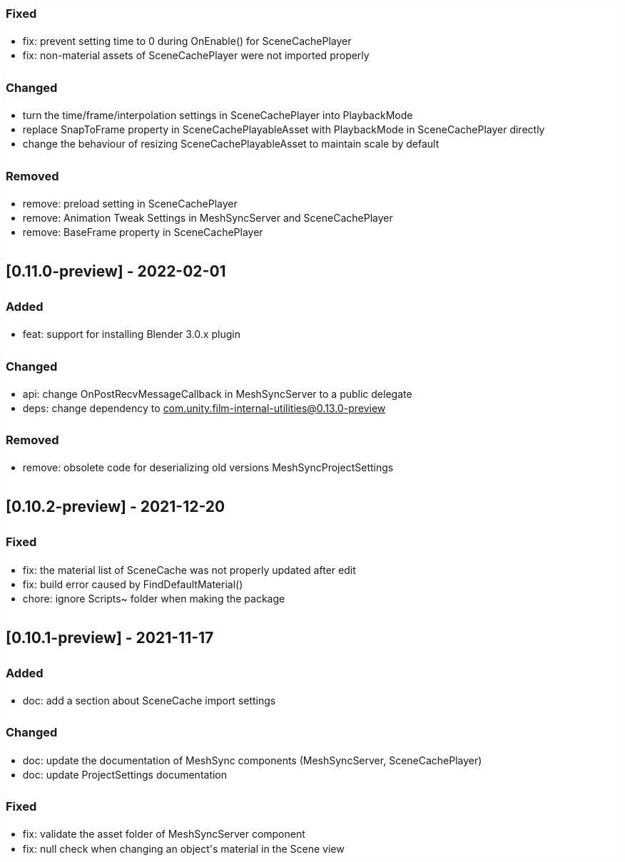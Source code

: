 ### Fixed
* fix: prevent setting time to 0 during OnEnable() for SceneCachePlayer
* fix: non-material assets of SceneCachePlayer were not imported properly 

### Changed
* turn the time/frame/interpolation settings in SceneCachePlayer into PlaybackMode
* replace SnapToFrame property in SceneCachePlayableAsset with PlaybackMode in SceneCachePlayer directly
* change the behaviour of resizing SceneCachePlayableAsset to maintain scale by default 

### Removed
* remove: preload setting in SceneCachePlayer
* remove: Animation Tweak Settings in MeshSyncServer and SceneCachePlayer
* remove: BaseFrame property in SceneCachePlayer 

## [0.11.0-preview] - 2022-02-01

### Added
* feat: support for installing Blender 3.0.x plugin

### Changed
* api: change OnPostRecvMessageCallback in MeshSyncServer to a public delegate
* deps: change dependency to com.unity.film-internal-utilities@0.13.0-preview 

### Removed
* remove: obsolete code for deserializing old versions MeshSyncProjectSettings

## [0.10.2-preview] - 2021-12-20

### Fixed
* fix: the material list of SceneCache was not properly updated after edit 
* fix: build error caused by FindDefaultMaterial() 
* chore: ignore Scripts~ folder when making the package 

## [0.10.1-preview] - 2021-11-17

### Added
* doc: add a section about SceneCache import settings

### Changed
* doc: update the documentation of MeshSync components (MeshSyncServer, SceneCachePlayer)
* doc: update ProjectSettings documentation

### Fixed
* fix: validate the asset folder of MeshSyncServer component
* fix: null check when changing an object's material in the Scene view
